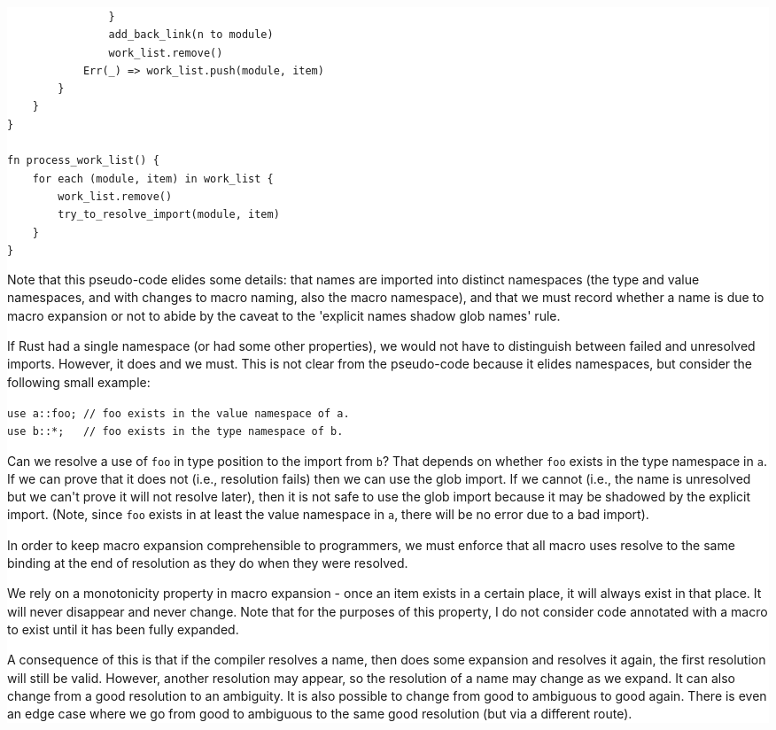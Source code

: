 ```
                }
                add_back_link(n to module)
                work_list.remove()
            Err(_) => work_list.push(module, item)
        }
    }    
}

fn process_work_list() {
    for each (module, item) in work_list {
        work_list.remove()
        try_to_resolve_import(module, item)
    }
}
```

Note that this pseudo-code elides some details: that names are imported into
distinct namespaces (the type and value namespaces, and with changes to macro
naming, also the macro namespace), and that we must record whether a name is due
to macro expansion or not to abide by the caveat to the 'explicit names shadow
glob names' rule.

If Rust had a single namespace (or had some other properties), we would not have
to distinguish between failed and unresolved imports. However, it does and we
must. This is not clear from the pseudo-code because it elides namespaces, but
consider the following small example:

```
use a::foo; // foo exists in the value namespace of a.
use b::*;   // foo exists in the type namespace of b.
```

Can we resolve a use of `foo` in type position to the import from `b`? That
depends on whether `foo` exists in the type namespace in `a`. If we can prove
that it does not (i.e., resolution fails) then we can use the glob import. If we
cannot (i.e., the name is unresolved but we can't prove it will not resolve
later), then it is not safe to use the glob import because it may be shadowed by
the explicit import. (Note, since `foo` exists in at least the value namespace
in `a`, there will be no error due to a bad import).

In order to keep macro expansion comprehensible to programmers, we must enforce
that all macro uses resolve to the same binding at the end of resolution as they
do when they were resolved.

We rely on a monotonicity property in macro expansion - once an item exists in a
certain place, it will always exist in that place. It will never disappear and
never change. Note that for the purposes of this property, I do not consider
code annotated with a macro to exist until it has been fully expanded.

A consequence of this is that if the compiler resolves a name, then does some
expansion and resolves it again, the first resolution will still be valid.
However, another resolution may appear, so the resolution of a name may change
as we expand. It can also change from a good resolution to an ambiguity. It is
also possible to change from good to ambiguous to good again. There is even an
edge case where we go from good to ambiguous to the same good resolution (but
via a different route).
